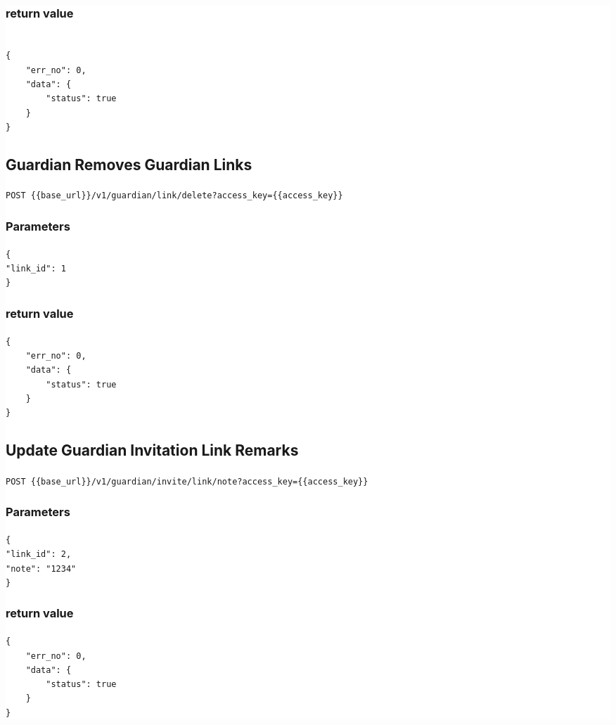 
### return value
```

{
    "err_no": 0,
    "data": {
        "status": true
    }
}
```


## Guardian Removes Guardian Links


`POST {{base_url}}/v1/guardian/link/delete?access_key={{access_key}}`

### Parameters

```
{
"link_id": 1
}
```


### return value
```
{
    "err_no": 0,
    "data": {
        "status": true
    }
}

```


## Update Guardian Invitation Link Remarks


`POST {{base_url}}/v1/guardian/invite/link/note?access_key={{access_key}}`

### Parameters

```
{
"link_id": 2,
"note": "1234"
}
```


### return value
```
{
    "err_no": 0,
    "data": {
        "status": true
    }
}
```

